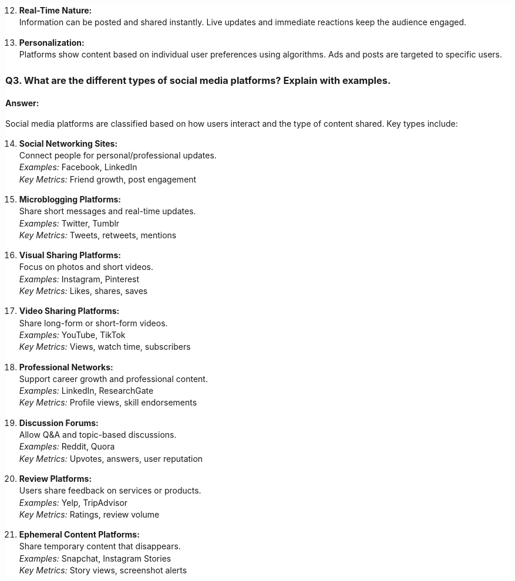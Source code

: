 12. **Real-Time Nature:**  
    Information can be posted and shared instantly. Live updates and immediate reactions keep the audience engaged.
    
13. **Personalization:**  
    Platforms show content based on individual user preferences using algorithms. Ads and posts are targeted to specific users.

### **Q3. What are the different types of social media platforms? Explain with examples.**

**Answer:**

Social media platforms are classified based on how users interact and the type of content shared. Key types include:

14. **Social Networking Sites:**  
    Connect people for personal/professional updates.  
    _Examples:_ Facebook, LinkedIn  
    _Key Metrics:_ Friend growth, post engagement
    
15. **Microblogging Platforms:**  
    Share short messages and real-time updates.  
    _Examples:_ Twitter, Tumblr  
    _Key Metrics:_ Tweets, retweets, mentions
    
16. **Visual Sharing Platforms:**  
    Focus on photos and short videos.  
    _Examples:_ Instagram, Pinterest  
    _Key Metrics:_ Likes, shares, saves
    
17. **Video Sharing Platforms:**  
    Share long-form or short-form videos.  
    _Examples:_ YouTube, TikTok  
    _Key Metrics:_ Views, watch time, subscribers
    
18. **Professional Networks:**  
    Support career growth and professional content.  
    _Examples:_ LinkedIn, ResearchGate  
    _Key Metrics:_ Profile views, skill endorsements
    
19. **Discussion Forums:**  
    Allow Q&A and topic-based discussions.  
    _Examples:_ Reddit, Quora  
    _Key Metrics:_ Upvotes, answers, user reputation
    
20. **Review Platforms:**  
    Users share feedback on services or products.  
    _Examples:_ Yelp, TripAdvisor  
    _Key Metrics:_ Ratings, review volume
    
21. **Ephemeral Content Platforms:**  
    Share temporary content that disappears.  
    _Examples:_ Snapchat, Instagram Stories  
    _Key Metrics:_ Story views, screenshot alerts
    